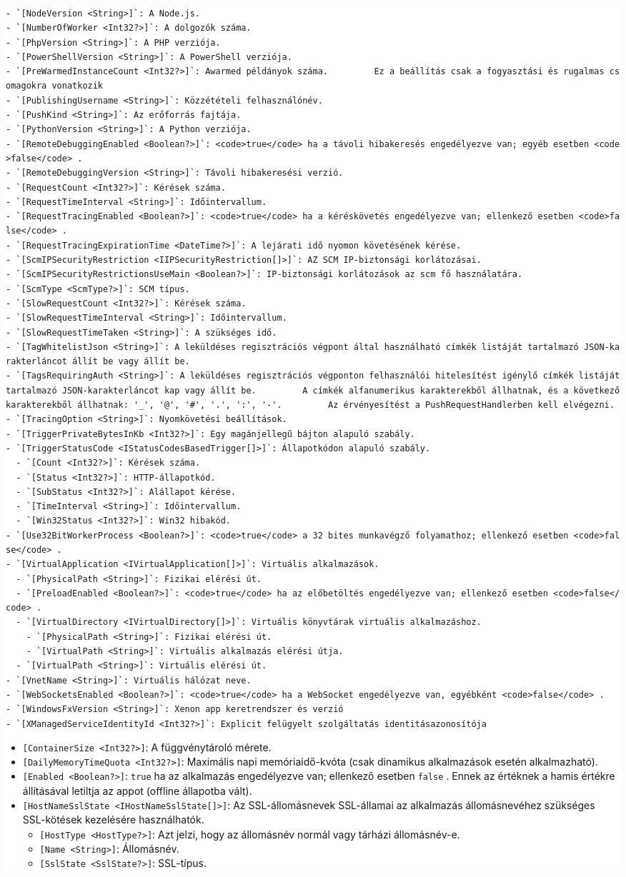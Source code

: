    - `[NodeVersion <String>]`: A Node.js.
    - `[NumberOfWorker <Int32?>]`: A dolgozók száma.
    - `[PhpVersion <String>]`: A PHP verziója.
    - `[PowerShellVersion <String>]`: A PowerShell verziója.
    - `[PreWarmedInstanceCount <Int32?>]`: Awarmed példányok száma.         Ez a beállítás csak a fogyasztási és rugalmas csomagokra vonatkozik
    - `[PublishingUsername <String>]`: Közzétételi felhasználónév.
    - `[PushKind <String>]`: Az erőforrás fajtája.
    - `[PythonVersion <String>]`: A Python verziója.
    - `[RemoteDebuggingEnabled <Boolean?>]`: <code>true</code> ha a távoli hibakeresés engedélyezve van; egyéb esetben <code>false</code> .
    - `[RemoteDebuggingVersion <String>]`: Távoli hibakeresési verzió.
    - `[RequestCount <Int32?>]`: Kérések száma.
    - `[RequestTimeInterval <String>]`: Időintervallum.
    - `[RequestTracingEnabled <Boolean?>]`: <code>true</code> ha a kéréskövetés engedélyezve van; ellenkező esetben <code>false</code> .
    - `[RequestTracingExpirationTime <DateTime?>]`: A lejárati idő nyomon követésének kérése.
    - `[ScmIPSecurityRestriction <IIPSecurityRestriction[]>]`: AZ SCM IP-biztonsági korlátozásai.
    - `[ScmIPSecurityRestrictionsUseMain <Boolean?>]`: IP-biztonsági korlátozások az scm fő használatára.
    - `[ScmType <ScmType?>]`: SCM típus.
    - `[SlowRequestCount <Int32?>]`: Kérések száma.
    - `[SlowRequestTimeInterval <String>]`: Időintervallum.
    - `[SlowRequestTimeTaken <String>]`: A szükséges idő.
    - `[TagWhitelistJson <String>]`: A leküldéses regisztrációs végpont által használható címkék listáját tartalmazó JSON-karakterláncot állít be vagy állít be.
    - `[TagsRequiringAuth <String>]`: A leküldéses regisztrációs végponton felhasználói hitelesítést igénylő címkék listáját tartalmazó JSON-karakterláncot kap vagy állít be.         A címkék alfanumerikus karakterekből állhatnak, és a következő karakterekből állhatnak: '_', '@', '#', '.', ':', '-'.         Az érvényesítést a PushRequestHandlerben kell elvégezni.
    - `[TracingOption <String>]`: Nyomkövetési beállítások.
    - `[TriggerPrivateBytesInKb <Int32?>]`: Egy magánjellegű bájton alapuló szabály.
    - `[TriggerStatusCode <IStatusCodesBasedTrigger[]>]`: Állapotkódon alapuló szabály.
      - `[Count <Int32?>]`: Kérések száma.
      - `[Status <Int32?>]`: HTTP-állapotkód.
      - `[SubStatus <Int32?>]`: Alállapot kérése.
      - `[TimeInterval <String>]`: Időintervallum.
      - `[Win32Status <Int32?>]`: Win32 hibakód.
    - `[Use32BitWorkerProcess <Boolean?>]`: <code>true</code> a 32 bites munkavégző folyamathoz; ellenkező esetben <code>false</code> .
    - `[VirtualApplication <IVirtualApplication[]>]`: Virtuális alkalmazások.
      - `[PhysicalPath <String>]`: Fizikai elérési út.
      - `[PreloadEnabled <Boolean?>]`: <code>true</code> ha az előbetöltés engedélyezve van; ellenkező esetben <code>false</code> .
      - `[VirtualDirectory <IVirtualDirectory[]>]`: Virtuális könyvtárak virtuális alkalmazáshoz.
        - `[PhysicalPath <String>]`: Fizikai elérési út.
        - `[VirtualPath <String>]`: Virtuális alkalmazás elérési útja.
      - `[VirtualPath <String>]`: Virtuális elérési út.
    - `[VnetName <String>]`: Virtuális hálózat neve.
    - `[WebSocketsEnabled <Boolean?>]`: <code>true</code> ha a WebSocket engedélyezve van, egyébként <code>false</code> .
    - `[WindowsFxVersion <String>]`: Xenon app keretrendszer és verzió
    - `[XManagedServiceIdentityId <Int32?>]`: Explicit felügyelt szolgáltatás identitásazonosítója
  - `[ContainerSize <Int32?>]`: A függvénytároló mérete.
  - `[DailyMemoryTimeQuota <Int32?>]`: Maximális napi memóriaidő-kvóta (csak dinamikus alkalmazások esetén alkalmazható).
  - `[Enabled <Boolean?>]`: <code>true</code> ha az alkalmazás engedélyezve van; ellenkező esetben <code>false</code> . Ennek az értéknek a hamis értékre állításával letiltja az appot (offline állapotba vált).
  - `[HostNameSslState <IHostNameSslState[]>]`: Az SSL-állomásnevek SSL-államai az alkalmazás állomásnevéhez szükséges SSL-kötések kezelésére használhatók.
    - `[HostType <HostType?>]`: Azt jelzi, hogy az állomásnév normál vagy tárházi állomásnév-e.
    - `[Name <String>]`: Állomásnév.
    - `[SslState <SslState?>]`: SSL-típus.
